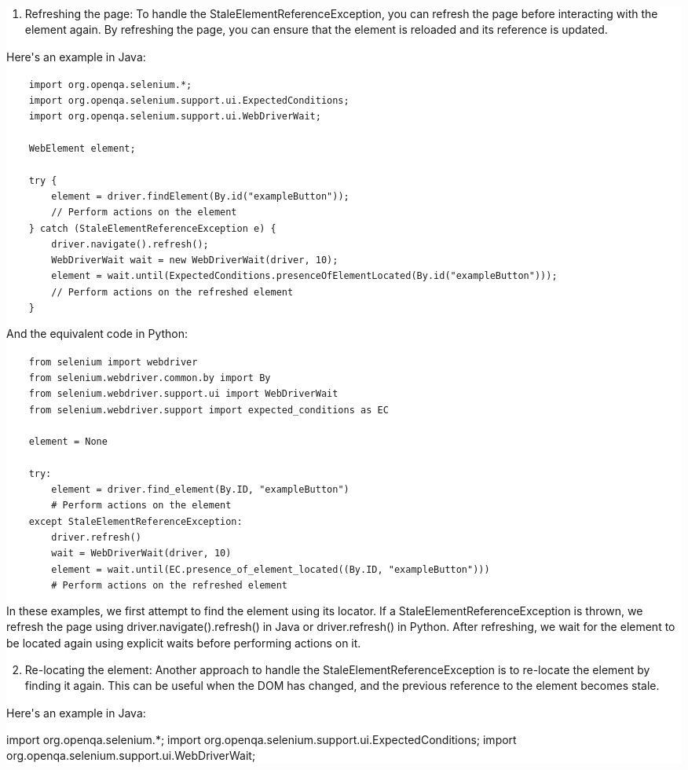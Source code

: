 1. Refreshing the page: To handle the StaleElementReferenceException, you can refresh the page before interacting with the element again. By refreshing the page, you can ensure that the element is reloaded and its reference is updated.

Here's an example in Java:

        import org.openqa.selenium.*;
        import org.openqa.selenium.support.ui.ExpectedConditions;
        import org.openqa.selenium.support.ui.WebDriverWait;
        
        WebElement element;
        
        try {
            element = driver.findElement(By.id("exampleButton"));
            // Perform actions on the element
        } catch (StaleElementReferenceException e) {
            driver.navigate().refresh();
            WebDriverWait wait = new WebDriverWait(driver, 10);
            element = wait.until(ExpectedConditions.presenceOfElementLocated(By.id("exampleButton")));
            // Perform actions on the refreshed element
        }

And the equivalent code in Python:

        from selenium import webdriver
        from selenium.webdriver.common.by import By
        from selenium.webdriver.support.ui import WebDriverWait
        from selenium.webdriver.support import expected_conditions as EC
        
        element = None
        
        try:
            element = driver.find_element(By.ID, "exampleButton")
            # Perform actions on the element
        except StaleElementReferenceException:
            driver.refresh()
            wait = WebDriverWait(driver, 10)
            element = wait.until(EC.presence_of_element_located((By.ID, "exampleButton")))
            # Perform actions on the refreshed element

In these examples, we first attempt to find the element using its locator. If a StaleElementReferenceException is thrown, we refresh the page using driver.navigate().refresh() in Java or driver.refresh() in Python. After refreshing, we wait for the element to be located again using explicit waits before performing actions on it.

2. Re-locating the element: Another approach to handle the StaleElementReferenceException is to re-locate the element by finding it again. This can be useful when the DOM has changed, and the previous reference to the element becomes stale.

Here's an example in Java:

import org.openqa.selenium.*;
import org.openqa.selenium.support.ui.ExpectedConditions;
import org.openqa.selenium.support.ui.WebDriverWait;
